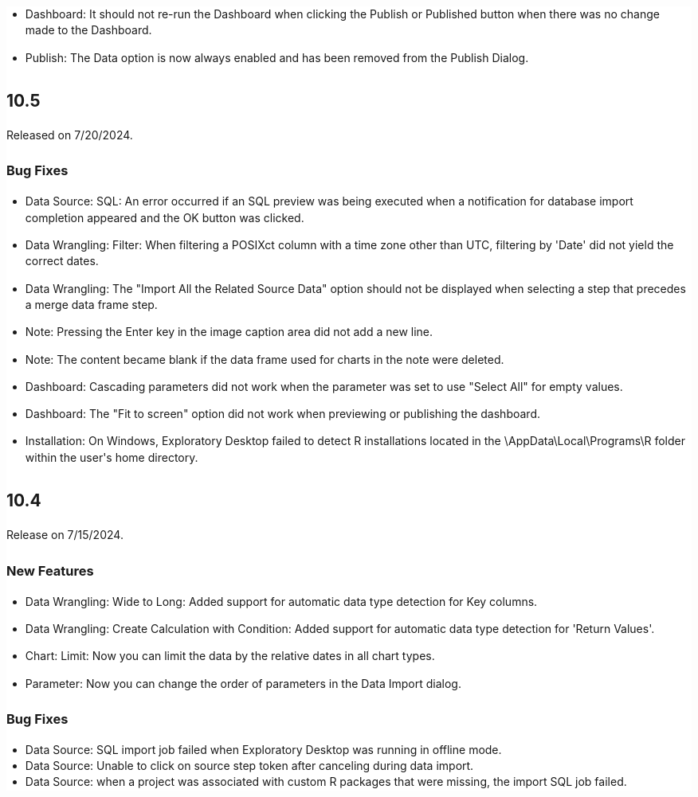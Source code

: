 
* Dashboard: It should not re-run the Dashboard when clicking the Publish or Published button when there was no change made to the Dashboard.


* Publish: The Data option is now always enabled and has been removed from the Publish Dialog.



## 10.5

Released on 7/20/2024.

### Bug Fixes

* Data Source: SQL: An error occurred if an SQL preview was being executed when a notification for database import completion appeared and the OK button was clicked.


* Data Wrangling: Filter: When filtering a POSIXct column with a time zone other than UTC, filtering by 'Date' did not yield the correct dates.
* Data Wrangling: The "Import All the Related Source Data" option should not be displayed when selecting a step that precedes a merge data frame step.


* Note: Pressing the Enter key in the image caption area did not add a new line.
* Note: The content became blank if the data frame used for charts in the note were deleted.


* Dashboard: Cascading parameters did not work when the parameter was set to use "Select All" for empty values.
* Dashboard: The "Fit to screen" option did not work when previewing or publishing the dashboard.


* Installation: On Windows, Exploratory Desktop failed to detect R installations located in the \AppData\Local\Programs\R folder within the user's home directory.

## 10.4

Release on 7/15/2024.

### New Features

* Data Wrangling: Wide to Long: Added support for automatic data type detection for Key columns.
* Data Wrangling: Create Calculation with Condition: Added support for automatic data type detection for 'Return Values'.


* Chart: Limit: Now you can limit the data by the relative dates in all chart types.


* Parameter: Now you can change the order of parameters in the Data Import dialog.


### Bug Fixes


* Data Source: SQL import job failed when Exploratory Desktop was running in offline mode.
* Data Source: Unable to click on source step token after canceling during data import.
* Data Source: when a project was associated with custom R packages that were missing, the import SQL job failed.
